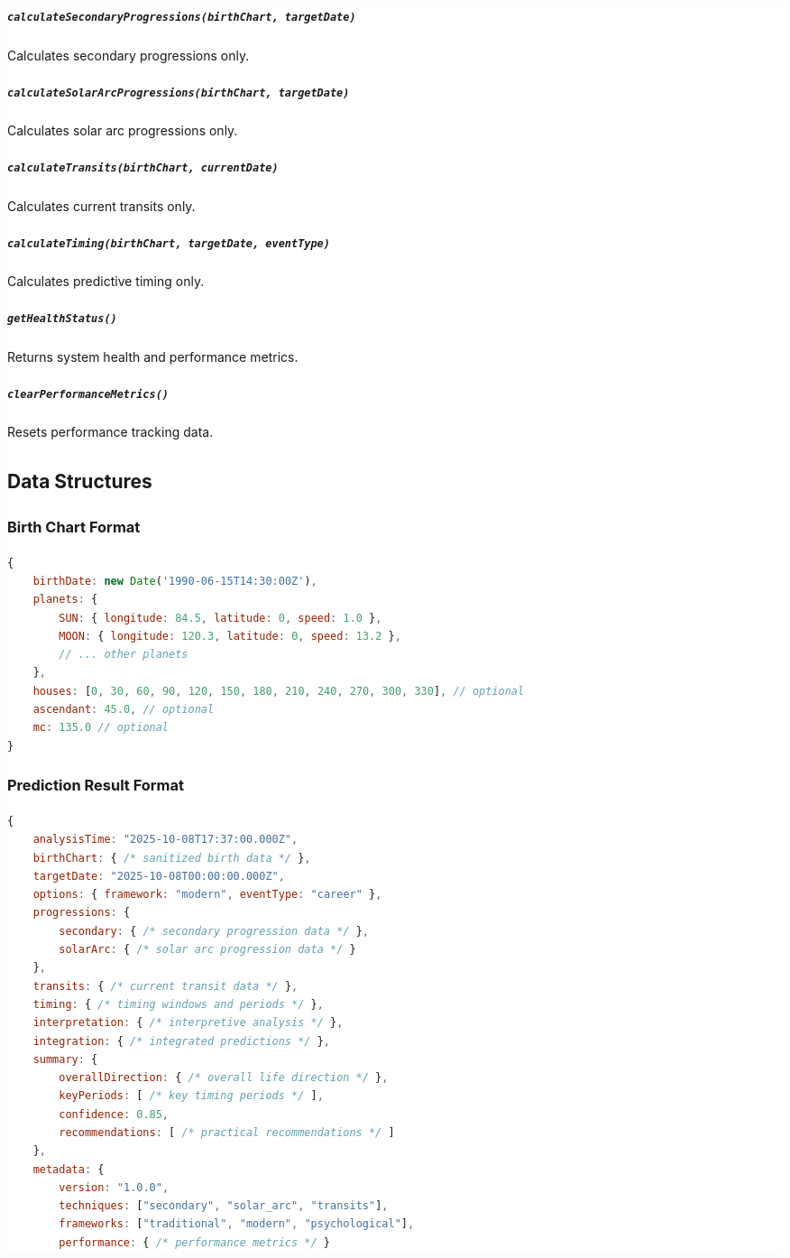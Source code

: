 ##### `calculateSecondaryProgressions(birthChart, targetDate)`
Calculates secondary progressions only.

##### `calculateSolarArcProgressions(birthChart, targetDate)`
Calculates solar arc progressions only.

##### `calculateTransits(birthChart, currentDate)`
Calculates current transits only.

##### `calculateTiming(birthChart, targetDate, eventType)`
Calculates predictive timing only.

##### `getHealthStatus()`
Returns system health and performance metrics.

##### `clearPerformanceMetrics()`
Resets performance tracking data.

## Data Structures

### Birth Chart Format
```javascript
{
    birthDate: new Date('1990-06-15T14:30:00Z'),
    planets: {
        SUN: { longitude: 84.5, latitude: 0, speed: 1.0 },
        MOON: { longitude: 120.3, latitude: 0, speed: 13.2 },
        // ... other planets
    },
    houses: [0, 30, 60, 90, 120, 150, 180, 210, 240, 270, 300, 330], // optional
    ascendant: 45.0, // optional
    mc: 135.0 // optional
}
```

### Prediction Result Format
```javascript
{
    analysisTime: "2025-10-08T17:37:00.000Z",
    birthChart: { /* sanitized birth data */ },
    targetDate: "2025-10-08T00:00:00.000Z",
    options: { framework: "modern", eventType: "career" },
    progressions: {
        secondary: { /* secondary progression data */ },
        solarArc: { /* solar arc progression data */ }
    },
    transits: { /* current transit data */ },
    timing: { /* timing windows and periods */ },
    interpretation: { /* interpretive analysis */ },
    integration: { /* integrated predictions */ },
    summary: {
        overallDirection: { /* overall life direction */ },
        keyPeriods: [ /* key timing periods */ ],
        confidence: 0.85,
        recommendations: [ /* practical recommendations */ ]
    },
    metadata: {
        version: "1.0.0",
        techniques: ["secondary", "solar_arc", "transits"],
        frameworks: ["traditional", "modern", "psychological"],
        performance: { /* performance metrics */ }
```
